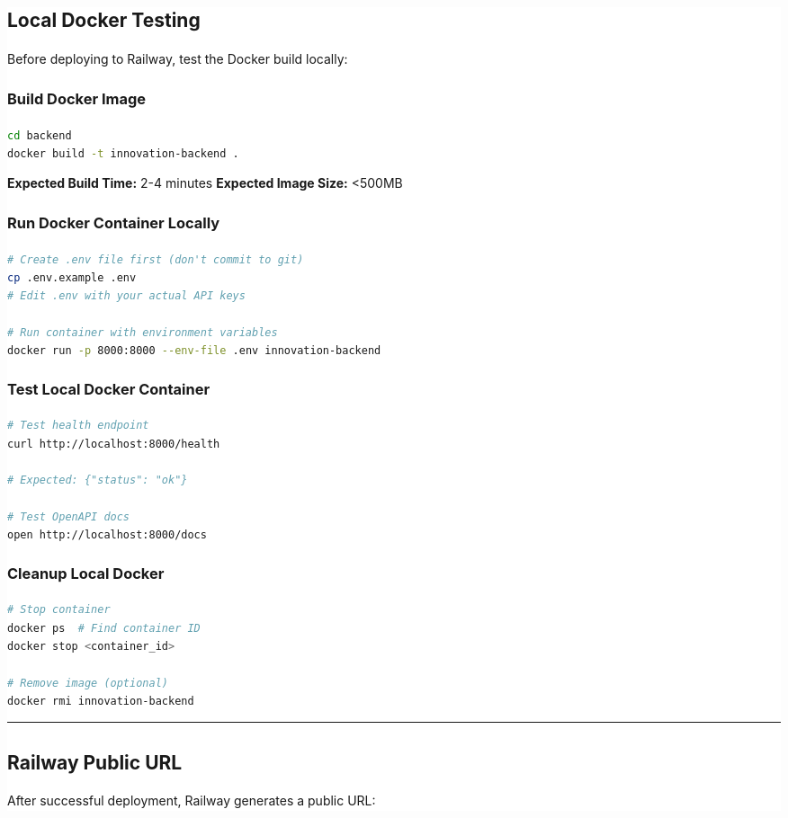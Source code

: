 
## Local Docker Testing

Before deploying to Railway, test the Docker build locally:

### Build Docker Image

```bash
cd backend
docker build -t innovation-backend .
```

**Expected Build Time:** 2-4 minutes
**Expected Image Size:** <500MB

### Run Docker Container Locally

```bash
# Create .env file first (don't commit to git)
cp .env.example .env
# Edit .env with your actual API keys

# Run container with environment variables
docker run -p 8000:8000 --env-file .env innovation-backend
```

### Test Local Docker Container

```bash
# Test health endpoint
curl http://localhost:8000/health

# Expected: {"status": "ok"}

# Test OpenAPI docs
open http://localhost:8000/docs
```

### Cleanup Local Docker

```bash
# Stop container
docker ps  # Find container ID
docker stop <container_id>

# Remove image (optional)
docker rmi innovation-backend
```

---

## Railway Public URL

After successful deployment, Railway generates a public URL:

